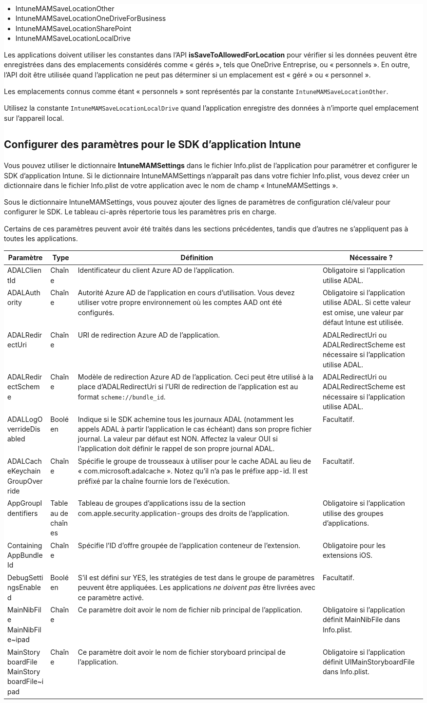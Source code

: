 * IntuneMAMSaveLocationOther
* IntuneMAMSaveLocationOneDriveForBusiness
* IntuneMAMSaveLocationSharePoint
* IntuneMAMSaveLocationLocalDrive

Les applications doivent utiliser les constantes dans l’API **isSaveToAllowedForLocation** pour vérifier si les données peuvent être enregistrées dans des emplacements considérés comme « gérés », tels que OneDrive Entreprise, ou « personnels ». En outre, l’API doit être utilisée quand l’application ne peut pas déterminer si un emplacement est « géré » ou « personnel ».

Les emplacements connus comme étant « personnels » sont représentés par la constante `IntuneMAMSaveLocationOther`.

Utilisez la constante `IntuneMAMSaveLocationLocalDrive` quand l’application enregistre des données à n’importe quel emplacement sur l’appareil local.

## <a name="configure-settings-for-the-intune-app-sdk"></a>Configurer des paramètres pour le SDK d’application Intune

Vous pouvez utiliser le dictionnaire **IntuneMAMSettings** dans le fichier Info.plist de l’application pour paramétrer et configurer le SDK d’application Intune. Si le dictionnaire IntuneMAMSettings n’apparaît pas dans votre fichier Info.plist, vous devez créer un dictionnaire dans le fichier Info.plist de votre application avec le nom de champ « IntuneMAMSettings ».

Sous le dictionnaire IntuneMAMSettings, vous pouvez ajouter des lignes de paramètres de configuration clé/valeur pour configurer le SDK. Le tableau ci-après répertorie tous les paramètres pris en charge.

Certains de ces paramètres peuvent avoir été traités dans les sections précédentes, tandis que d’autres ne s’appliquent pas à toutes les applications.

Paramètre  | Type  | Définition | Nécessaire ?
--       |  --   |   --       |  --
ADALClientId  | Chaîne  | Identificateur du client Azure AD de l’application. | Obligatoire si l’application utilise ADAL. |
ADALAuthority | Chaîne | Autorité Azure AD de l’application en cours d’utilisation. Vous devez utiliser votre propre environnement où les comptes AAD ont été configurés. | Obligatoire si l’application utilise ADAL. Si cette valeur est omise, une valeur par défaut Intune est utilisée.|
ADALRedirectUri  | Chaîne  | URI de redirection Azure AD de l’application. | ADALRedirectUri ou ADALRedirectScheme est nécessaire si l’application utilise ADAL.  |
ADALRedirectScheme  | Chaîne  | Modèle de redirection Azure AD de l’application. Ceci peut être utilisé à la place d’ADALRedirectUri si l’URI de redirection de l’application est au format `scheme://bundle_id`. | ADALRedirectUri ou ADALRedirectScheme est nécessaire si l’application utilise ADAL. |
ADALLogOverrideDisabled | Booléen  | Indique si le SDK achemine tous les journaux ADAL (notamment les appels ADAL à partir l’application le cas échéant) dans son propre fichier journal. La valeur par défaut est NON. Affectez la valeur OUI si l’application doit définir le rappel de son propre journal ADAL. | Facultatif. |
ADALCacheKeychainGroupOverride | Chaîne  | Spécifie le groupe de trousseaux à utiliser pour le cache ADAL au lieu de « com.microsoft.adalcache ». Notez qu’il n’a pas le préfixe app-id. Il est préfixé par la chaîne fournie lors de l’exécution. | Facultatif. |
AppGroupIdentifiers | Tableau de chaînes  | Tableau de groupes d’applications issu de la section com.apple.security.application-groups des droits de l’application. | Obligatoire si l’application utilise des groupes d’applications. |
ContainingAppBundleId | Chaîne | Spécifie l’ID d’offre groupée de l’application conteneur de l’extension. | Obligatoire pour les extensions iOS. |
DebugSettingsEnabled| Booléen | S’il est défini sur YES, les stratégies de test dans le groupe de paramètres peuvent être appliquées. Les applications *ne doivent pas* être livrées avec ce paramètre activé. | Facultatif. |
MainNibFile<br>MainNibFile~ipad  | Chaîne  | Ce paramètre doit avoir le nom de fichier nib principal de l’application.  | Obligatoire si l’application définit MainNibFile dans Info.plist. |
MainStoryboardFile<br>MainStoryboardFile~ipad  | Chaîne  | Ce paramètre doit avoir le nom de fichier storyboard principal de l’application. | Obligatoire si l’application définit UIMainStoryboardFile dans Info.plist. |